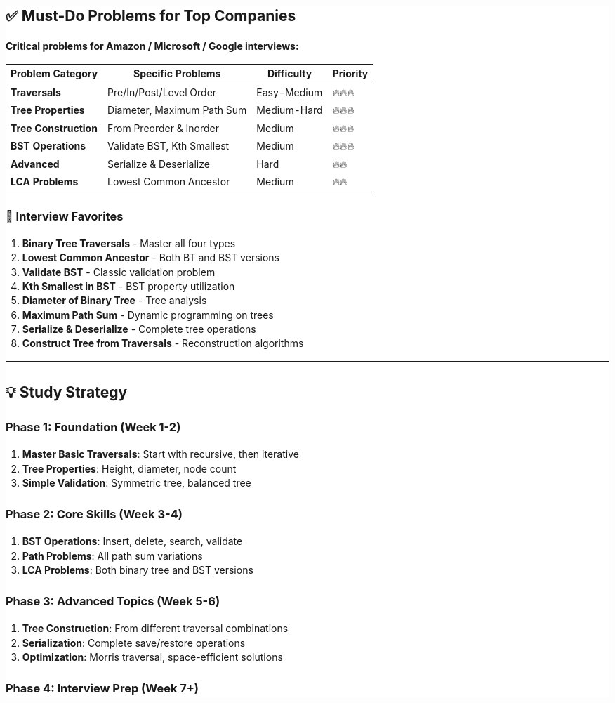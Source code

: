 
## ✅ Must-Do Problems for Top Companies

**Critical problems for Amazon / Microsoft / Google interviews:**

| Problem Category      | Specific Problems          | Difficulty  | Priority |
|-----------------------|----------------------------|-------------|----------|
| **Traversals**        | Pre/In/Post/Level Order    | Easy-Medium | 🔥🔥🔥   |
| **Tree Properties**   | Diameter, Maximum Path Sum | Medium-Hard | 🔥🔥🔥   |
| **Tree Construction** | From Preorder & Inorder    | Medium      | 🔥🔥🔥   |
| **BST Operations**    | Validate BST, Kth Smallest | Medium      | 🔥🔥🔥   |
| **Advanced**          | Serialize & Deserialize    | Hard        | 🔥🔥     |
| **LCA Problems**      | Lowest Common Ancestor     | Medium      | 🔥🔥     |

### 🎯 Interview Favorites

1. **Binary Tree Traversals** - Master all four types
2. **Lowest Common Ancestor** - Both BT and BST versions
3. **Validate BST** - Classic validation problem
4. **Kth Smallest in BST** - BST property utilization
5. **Diameter of Binary Tree** - Tree analysis
6. **Maximum Path Sum** - Dynamic programming on trees
7. **Serialize & Deserialize** - Complete tree operations
8. **Construct Tree from Traversals** - Reconstruction algorithms

---

## 💡 Study Strategy

### Phase 1: Foundation (Week 1-2)

1. **Master Basic Traversals**: Start with recursive, then iterative
2. **Tree Properties**: Height, diameter, node count
3. **Simple Validation**: Symmetric tree, balanced tree

### Phase 2: Core Skills (Week 3-4)

1. **BST Operations**: Insert, delete, search, validate
2. **Path Problems**: All path sum variations
3. **LCA Problems**: Both binary tree and BST versions

### Phase 3: Advanced Topics (Week 5-6)

1. **Tree Construction**: From different traversal combinations
2. **Serialization**: Complete save/restore operations
3. **Optimization**: Morris traversal, space-efficient solutions

### Phase 4: Interview Prep (Week 7+)
